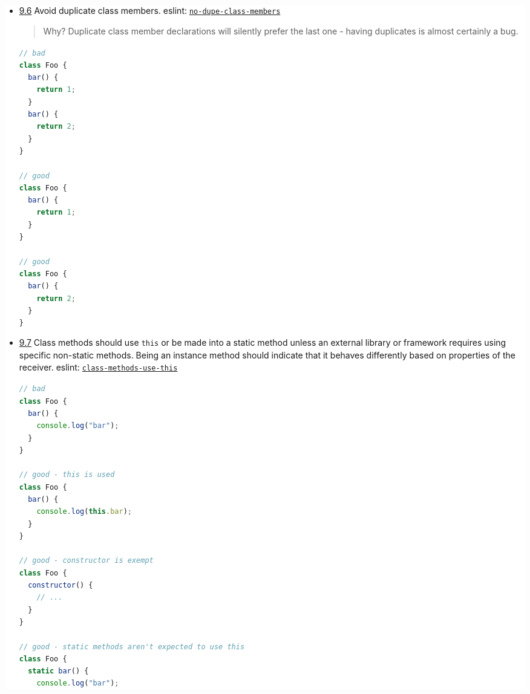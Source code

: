 <a name="classes--no-duplicate-members"></a>

- [9.6](#classes--no-duplicate-members) Avoid duplicate class members. eslint: [`no-dupe-class-members`](https://eslint.org/docs/rules/no-dupe-class-members)

  > Why? Duplicate class member declarations will silently prefer the last one - having duplicates is almost certainly a bug.

  ```javascript
  // bad
  class Foo {
    bar() {
      return 1;
    }
    bar() {
      return 2;
    }
  }

  // good
  class Foo {
    bar() {
      return 1;
    }
  }

  // good
  class Foo {
    bar() {
      return 2;
    }
  }
  ```

<a name="classes--methods-use-this"></a>

- [9.7](#classes--methods-use-this) Class methods should use `this` or be made into a static method unless an external library or framework requires using specific non-static methods. Being an instance method should indicate that it behaves differently based on properties of the receiver. eslint: [`class-methods-use-this`](https://eslint.org/docs/rules/class-methods-use-this)

  ```javascript
  // bad
  class Foo {
    bar() {
      console.log("bar");
    }
  }

  // good - this is used
  class Foo {
    bar() {
      console.log(this.bar);
    }
  }

  // good - constructor is exempt
  class Foo {
    constructor() {
      // ...
    }
  }

  // good - static methods aren't expected to use this
  class Foo {
    static bar() {
      console.log("bar");
  ```